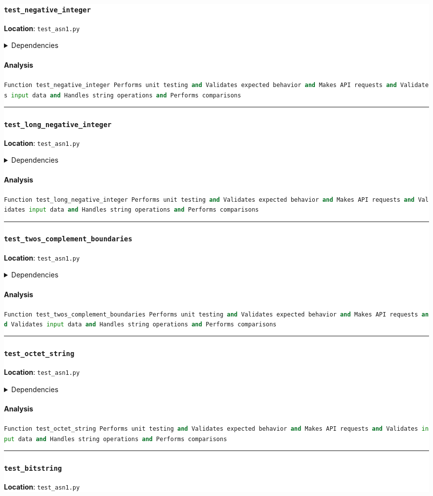 
### `test_negative_integer`
**Location**: `test_asn1.py`

<details><summary>Dependencies</summary></details>

#### Analysis
```python
Function test_negative_integer Performs unit testing and Validates expected behavior and Makes API requests and Validates input data and Handles string operations and Performs comparisons
```

---

### `test_long_negative_integer`
**Location**: `test_asn1.py`

<details><summary>Dependencies</summary></details>

#### Analysis
```python
Function test_long_negative_integer Performs unit testing and Validates expected behavior and Makes API requests and Validates input data and Handles string operations and Performs comparisons
```

---

### `test_twos_complement_boundaries`
**Location**: `test_asn1.py`

<details><summary>Dependencies</summary></details>

#### Analysis
```python
Function test_twos_complement_boundaries Performs unit testing and Validates expected behavior and Makes API requests and Validates input data and Handles string operations and Performs comparisons
```

---

### `test_octet_string`
**Location**: `test_asn1.py`

<details><summary>Dependencies</summary></details>

#### Analysis
```python
Function test_octet_string Performs unit testing and Validates expected behavior and Makes API requests and Validates input data and Handles string operations and Performs comparisons
```

---

### `test_bitstring`
**Location**: `test_asn1.py`
